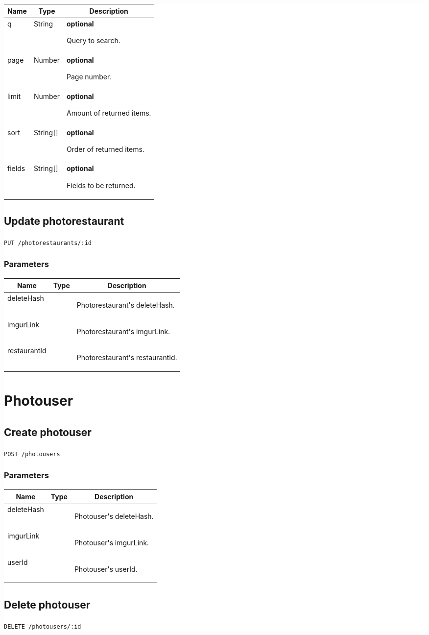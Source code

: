 | Name    | Type      | Description                          |
|---------|-----------|--------------------------------------|
| q			| String			| **optional** <p>Query to search.</p>							|
| page			| Number			| **optional** <p>Page number.</p>							|
| limit			| Number			| **optional** <p>Amount of returned items.</p>							|
| sort			| String[]			| **optional** <p>Order of returned items.</p>							|
| fields			| String[]			| **optional** <p>Fields to be returned.</p>							|

## Update photorestaurant



	PUT /photorestaurants/:id


### Parameters

| Name    | Type      | Description                          |
|---------|-----------|--------------------------------------|
| deleteHash			| 			|  <p>Photorestaurant's deleteHash.</p>							|
| imgurLink			| 			|  <p>Photorestaurant's imgurLink.</p>							|
| restaurantId			| 			|  <p>Photorestaurant's restaurantId.</p>							|

# Photouser

## Create photouser



	POST /photousers


### Parameters

| Name    | Type      | Description                          |
|---------|-----------|--------------------------------------|
| deleteHash			| 			|  <p>Photouser's deleteHash.</p>							|
| imgurLink			| 			|  <p>Photouser's imgurLink.</p>							|
| userId			| 			|  <p>Photouser's userId.</p>							|

## Delete photouser



	DELETE /photousers/:id
